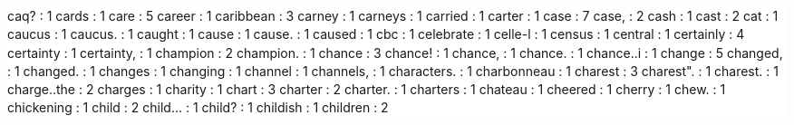 caq? : 1
cards : 1
care : 5
career : 1
caribbean : 3
carney : 1
carneys : 1
carried : 1
carter : 1
case : 7
case, : 2
cash : 1
cast : 2
cat : 1
caucus : 1
caucus. : 1
caught : 1
cause : 1
cause. : 1
caused : 1
cbc : 1
celebrate : 1
celle-l : 1
census : 1
central : 1
certainly : 4
certainty : 1
certainty, : 1
champion : 2
champion. : 1
chance : 3
chance! : 1
chance, : 1
chance. : 1
chance..i : 1
change : 5
changed, : 1
changed. : 1
changes : 1
changing : 1
channel : 1
channels, : 1
characters. : 1
charbonneau : 1
charest : 3
charest". : 1
charest. : 1
charge..the : 2
charges : 1
charity : 1
chart : 3
charter : 2
charter. : 1
charters : 1
chateau : 1
cheered : 1
cherry : 1
chew. : 1
chickening : 1
child : 2
child... : 1
child? : 1
childish : 1
children : 2
